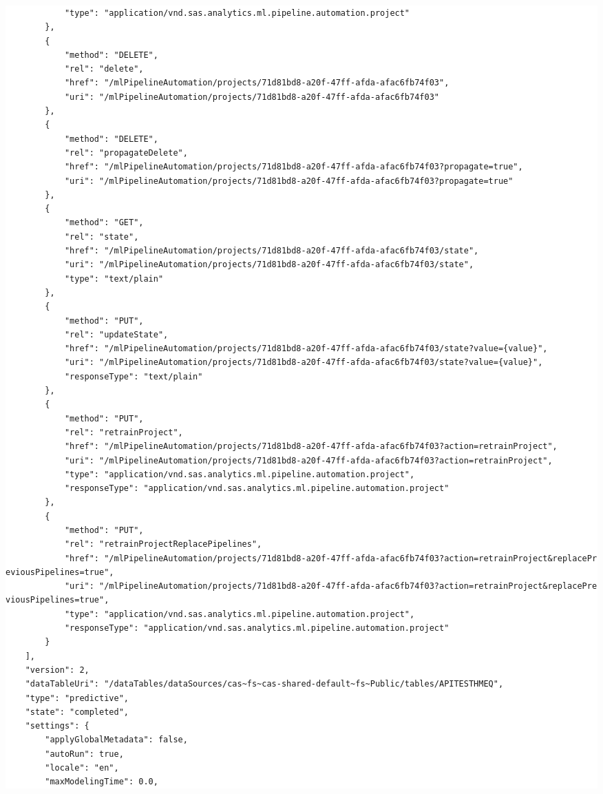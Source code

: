 ```
            "type": "application/vnd.sas.analytics.ml.pipeline.automation.project"
        },
        {
            "method": "DELETE",
            "rel": "delete",
            "href": "/mlPipelineAutomation/projects/71d81bd8-a20f-47ff-afda-afac6fb74f03",
            "uri": "/mlPipelineAutomation/projects/71d81bd8-a20f-47ff-afda-afac6fb74f03"
        },
        {
            "method": "DELETE",
            "rel": "propagateDelete",
            "href": "/mlPipelineAutomation/projects/71d81bd8-a20f-47ff-afda-afac6fb74f03?propagate=true",
            "uri": "/mlPipelineAutomation/projects/71d81bd8-a20f-47ff-afda-afac6fb74f03?propagate=true"
        },
        {
            "method": "GET",
            "rel": "state",
            "href": "/mlPipelineAutomation/projects/71d81bd8-a20f-47ff-afda-afac6fb74f03/state",
            "uri": "/mlPipelineAutomation/projects/71d81bd8-a20f-47ff-afda-afac6fb74f03/state",
            "type": "text/plain"
        },
        {
            "method": "PUT",
            "rel": "updateState",
            "href": "/mlPipelineAutomation/projects/71d81bd8-a20f-47ff-afda-afac6fb74f03/state?value={value}",
            "uri": "/mlPipelineAutomation/projects/71d81bd8-a20f-47ff-afda-afac6fb74f03/state?value={value}",
            "responseType": "text/plain"
        },
        {
            "method": "PUT",
            "rel": "retrainProject",
            "href": "/mlPipelineAutomation/projects/71d81bd8-a20f-47ff-afda-afac6fb74f03?action=retrainProject",
            "uri": "/mlPipelineAutomation/projects/71d81bd8-a20f-47ff-afda-afac6fb74f03?action=retrainProject",
            "type": "application/vnd.sas.analytics.ml.pipeline.automation.project",
            "responseType": "application/vnd.sas.analytics.ml.pipeline.automation.project"
        },
        {
            "method": "PUT",
            "rel": "retrainProjectReplacePipelines",
            "href": "/mlPipelineAutomation/projects/71d81bd8-a20f-47ff-afda-afac6fb74f03?action=retrainProject&replacePreviousPipelines=true",
            "uri": "/mlPipelineAutomation/projects/71d81bd8-a20f-47ff-afda-afac6fb74f03?action=retrainProject&replacePreviousPipelines=true",
            "type": "application/vnd.sas.analytics.ml.pipeline.automation.project",
            "responseType": "application/vnd.sas.analytics.ml.pipeline.automation.project"
        }
    ],
    "version": 2,
    "dataTableUri": "/dataTables/dataSources/cas~fs~cas-shared-default~fs~Public/tables/APITESTHMEQ",
    "type": "predictive",
    "state": "completed",
    "settings": {
        "applyGlobalMetadata": false,
        "autoRun": true,
        "locale": "en",
        "maxModelingTime": 0.0,
```